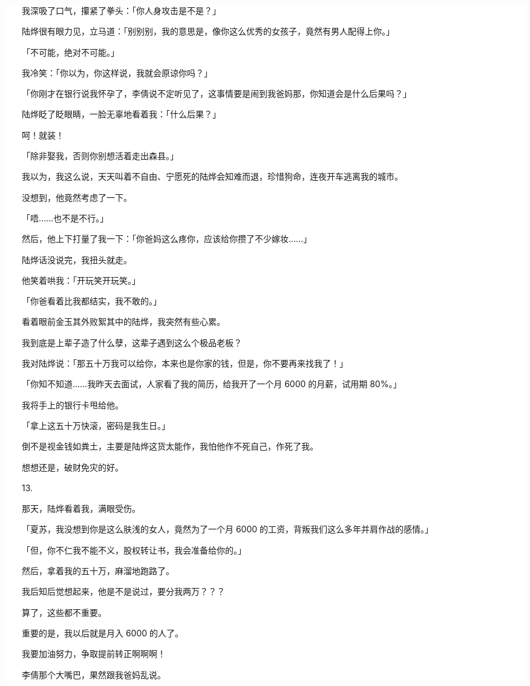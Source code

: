 &emsp;&emsp;我深吸了口气，攥紧了拳头：「你人身攻击是不是？」  
  
&emsp;&emsp;陆烨很有眼力见，立马道：「别别别，我的意思是，像你这么优秀的女孩子，竟然有男人配得上你。」  
  
&emsp;&emsp;「不可能，绝对不可能。」  
  
&emsp;&emsp;我冷笑：「你以为，你这样说，我就会原谅你吗？」  
  
&emsp;&emsp;「你刚才在银行说我怀孕了，李倩说不定听见了，这事情要是闹到我爸妈那，你知道会是什么后果吗？」  
  
&emsp;&emsp;陆烨眨了眨眼睛，一脸无辜地看着我：「什么后果？」  
  
&emsp;&emsp;呵！就装！  
  
&emsp;&emsp;「除非娶我，否则你别想活着走出森县。」  
  
&emsp;&emsp;我以为，我这么说，天天叫着不自由、宁愿死的陆烨会知难而退，珍惜狗命，连夜开车逃离我的城市。  
  
&emsp;&emsp;没想到，他竟然考虑了一下。  
  
&emsp;&emsp;「唔……也不是不行。」  
  
&emsp;&emsp;然后，他上下打量了我一下：「你爸妈这么疼你，应该给你攒了不少嫁妆……」  
  
&emsp;&emsp;陆烨话没说完，我扭头就走。  
  
&emsp;&emsp;他笑着哄我：「开玩笑开玩笑。」  
  
&emsp;&emsp;「你爸看着比我都结实，我不敢的。」  
  
&emsp;&emsp;看着眼前金玉其外败絮其中的陆烨，我突然有些心累。  
  
&emsp;&emsp;我到底是上辈子造了什么孽，这辈子遇到这么个极品老板？  
  
&emsp;&emsp;我对陆烨说：「那五十万我可以给你，本来也是你家的钱，但是，你不要再来找我了！」  
  
&emsp;&emsp;「你知不知道……我昨天去面试，人家看了我的简历，给我开了一个月 6000 的月薪，试用期 80%。」  
  
&emsp;&emsp;我将手上的银行卡甩给他。  
  
&emsp;&emsp;「拿上这五十万快滚，密码是我生日。」  
  
&emsp;&emsp;倒不是视金钱如粪土，主要是陆烨这货太能作，我怕他作不死自己，作死了我。  
  
&emsp;&emsp;想想还是，破财免灾的好。  
  
&emsp;&emsp;13.  
  
&emsp;&emsp;那天，陆烨看着我，满眼受伤。  
  
&emsp;&emsp;「夏苏，我没想到你是这么肤浅的女人，竟然为了一个月 6000 的工资，背叛我们这么多年并肩作战的感情。」  
  
&emsp;&emsp;「但，你不仁我不能不义，股权转让书，我会准备给你的。」  
  
&emsp;&emsp;然后，拿着我的五十万，麻溜地跑路了。  
  
&emsp;&emsp;我后知后觉想起来，他是不是说过，要分我两万？？？  
  
&emsp;&emsp;算了，这些都不重要。  
  
&emsp;&emsp;重要的是，我以后就是月入 6000 的人了。  
  
&emsp;&emsp;我要加油努力，争取提前转正啊啊啊！  
  
&emsp;&emsp;李倩那个大嘴巴，果然跟我爸妈乱说。  
  